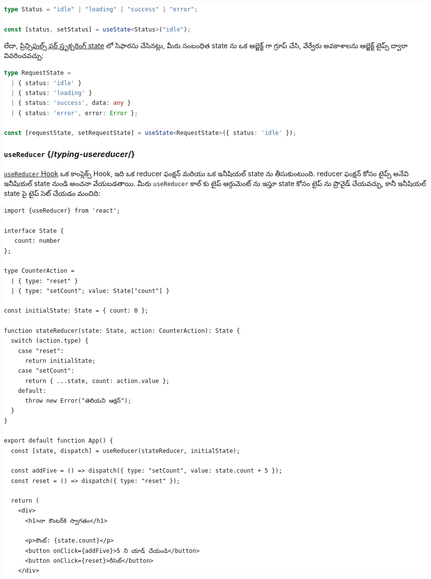 ```ts
type Status = "idle" | "loading" | "success" | "error";

const [status, setStatus] = useState<Status>("idle");
```

లేదా, [ప్రిన్సిపుల్స్ ఫర్ స్తృక్చరింగ్ state](/learn/choosing-the-state-structure#principles-for-structuring-state) లో సిఫారసు చేసినట్లు, మీరు సంబంధిత state ను ఒక ఆబ్జెక్ట్ గా గ్రూప్ చేసి, వేర్వేరు అవకాశాలను ఆబ్జెక్ట్ టైప్స్ ద్వారా వివరించవచ్చు:

```ts
type RequestState =
  | { status: 'idle' }
  | { status: 'loading' }
  | { status: 'success', data: any }
  | { status: 'error', error: Error };

const [requestState, setRequestState] = useState<RequestState>({ status: 'idle' });
```

### `useReducer` {/*typing-usereducer*/}

[`useReducer` Hook](/reference/react/useReducer) ఒక కాంప్లెక్స్ Hook, ఇది ఒక reducer ఫంక్షన్ మరియు ఒక ఇనీషియల్ state ను తీసుకుంటుంది. reducer ఫంక్షన్ కోసం టైప్స్ అనేవి ఇనీషియల్ state నుండి అంచనా వేయబడతాయి. మీరు `useReducer` కాల్ కు టైప్ ఆర్గుమెంట్ ను ఇస్తూ state కోసం టైప్ ను ప్రొవైడ్ చేయవచ్చు, కానీ ఇనీషియల్ state పై టైప్ సెట్ చేయడం మంచిది:

<Sandpack>

```tsx src/App.tsx active
import {useReducer} from 'react';

interface State {
   count: number
};

type CounterAction =
  | { type: "reset" }
  | { type: "setCount"; value: State["count"] }

const initialState: State = { count: 0 };

function stateReducer(state: State, action: CounterAction): State {
  switch (action.type) {
    case "reset":
      return initialState;
    case "setCount":
      return { ...state, count: action.value };
    default:
      throw new Error("తెలియని ఆక్షన్");
  }
}

export default function App() {
  const [state, dispatch] = useReducer(stateReducer, initialState);

  const addFive = () => dispatch({ type: "setCount", value: state.count + 5 });
  const reset = () => dispatch({ type: "reset" });

  return (
    <div>
      <h1>నా కౌంటర్‌కి స్వాగతం</h1>

      <p>కౌంట్: {state.count}</p>
      <button onClick={addFive}>5 ని యాడ్ చేయండి</button>
      <button onClick={reset}>రీసెట్</button>
    </div>
```
